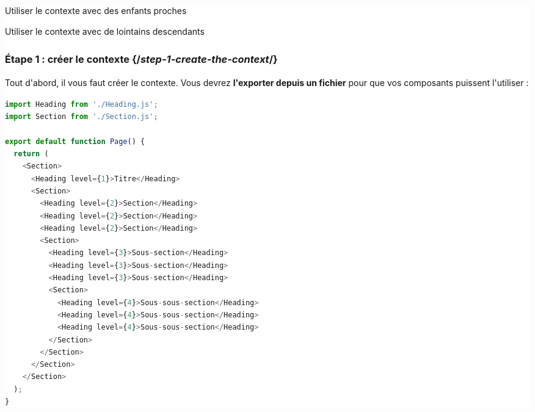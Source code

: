 <Diagram name="passing_data_context_close" height={160} width={608} captionPosition="top" alt="Un diagramme avec un arbre à trois composants. Le parent contient une bulle représentant une valeur surlignée en orange qui est projetée jusqu'aux deux enfants, tous deux surlignées en orange." >

Utiliser le contexte avec des enfants proches

</Diagram>

<Diagram name="passing_data_context_far" height={430} width={608} captionPosition="top" alt="Un diagramme avec un arbres à dix nœeuds, chacun ayant deux enfants ou moins. Le nœud parent à la racine contient une bulle qui représente une valeur surlignée en orange. La valeur est projetée directement vers quatre nœuds feuilles et un composant intermédiaire de l'arbre, qui sont tous surlignés en orange. Aucun des autres composants intermédiaires n'est surligné.">

Utiliser le contexte avec de lointains descendants

</Diagram>

</DiagramGroup>

### Étape 1 : créer le contexte {/*step-1-create-the-context*/}

Tout d'abord, il vous faut créer le contexte. Vous devrez **l'exporter depuis un fichier** pour que vos composants puissent l'utiliser :

<Sandpack>

```js
import Heading from './Heading.js';
import Section from './Section.js';

export default function Page() {
  return (
    <Section>
      <Heading level={1}>Titre</Heading>
      <Section>
        <Heading level={2}>Section</Heading>
        <Heading level={2}>Section</Heading>
        <Heading level={2}>Section</Heading>
        <Section>
          <Heading level={3}>Sous-section</Heading>
          <Heading level={3}>Sous-section</Heading>
          <Heading level={3}>Sous-section</Heading>
          <Section>
            <Heading level={4}>Sous-sous-section</Heading>
            <Heading level={4}>Sous-sous-section</Heading>
            <Heading level={4}>Sous-sous-section</Heading>
          </Section>
        </Section>
      </Section>
    </Section>
  );
}
```
